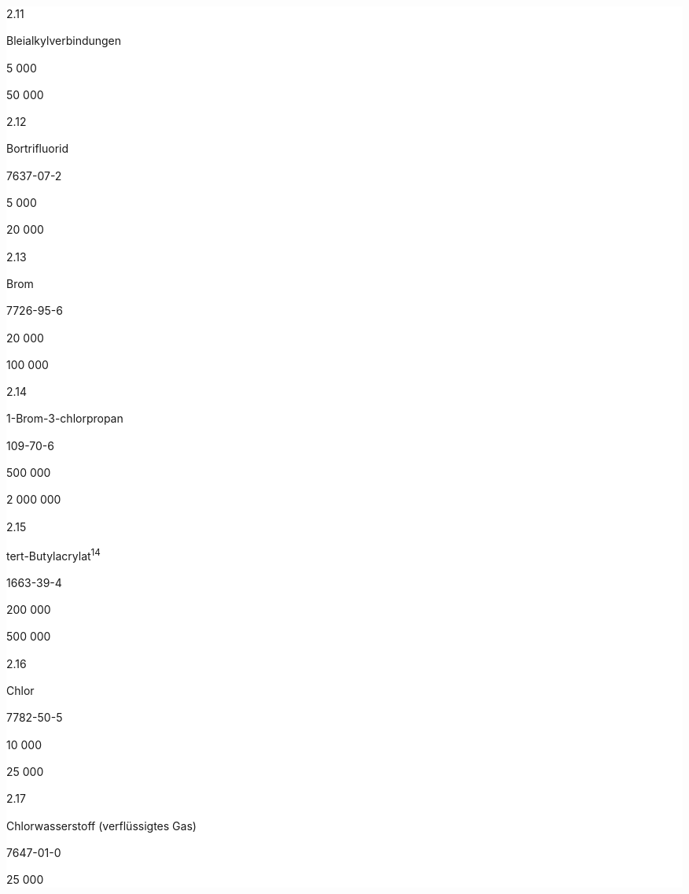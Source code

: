 2.11

Bleialkylverbindungen

5 000

50 000

2.12

Bortrifluorid

7637-07-2

5 000

20 000

2.13

Brom

7726-95-6

20 000

100 000

2.14

1-Brom-3-chlorpropan

109-70-6

500 000

2 000 000

2.15

tert-Butylacrylat<sup>14</sup>

1663-39-4

200 000

500 000

2.16

Chlor

7782-50-5

10 000

25 000

2.17

Chlorwasserstoff (verflüssigtes Gas)

7647-01-0

25 000
